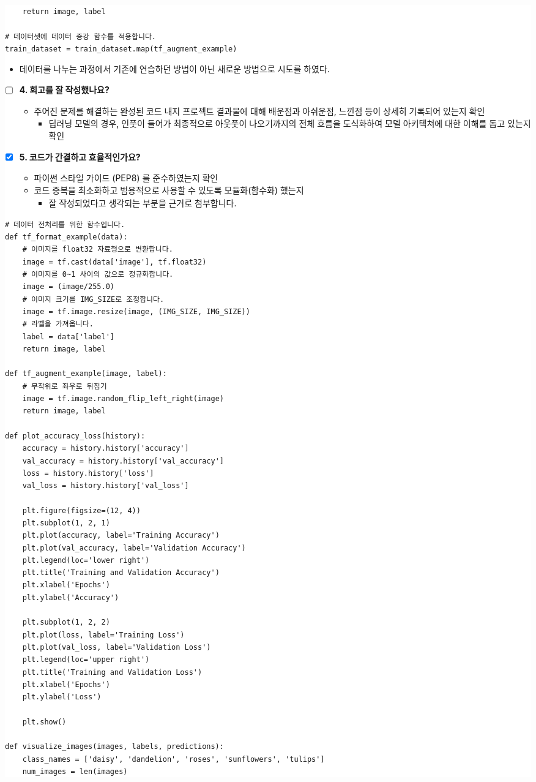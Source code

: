 ```
    return image, label

# 데이터셋에 데이터 증강 함수를 적용합니다.
train_dataset = train_dataset.map(tf_augment_example)
```
* 데이터를 나누는 과정에서 기존에 연습하던 방법이 아닌 새로운 방법으로 시도를 하였다.
        
- [ ]  **4. 회고를 잘 작성했나요?**
    - 주어진 문제를 해결하는 완성된 코드 내지 프로젝트 결과물에 대해
    배운점과 아쉬운점, 느낀점 등이 상세히 기록되어 있는지 확인
        - 딥러닝 모델의 경우,
        인풋이 들어가 최종적으로 아웃풋이 나오기까지의 전체 흐름을 도식화하여 
        모델 아키텍쳐에 대한 이해를 돕고 있는지 확인

- [X]  **5. 코드가 간결하고 효율적인가요?**
    - 파이썬 스타일 가이드 (PEP8) 를 준수하였는지 확인
    - 코드 중복을 최소화하고 범용적으로 사용할 수 있도록 모듈화(함수화) 했는지
        - 잘 작성되었다고 생각되는 부분을 근거로 첨부합니다.
```
# 데이터 전처리를 위한 함수입니다.
def tf_format_example(data):
    # 이미지를 float32 자료형으로 변환합니다.
    image = tf.cast(data['image'], tf.float32)
    # 이미지를 0~1 사이의 값으로 정규화합니다.
    image = (image/255.0)
    # 이미지 크기를 IMG_SIZE로 조정합니다.
    image = tf.image.resize(image, (IMG_SIZE, IMG_SIZE))
    # 라벨을 가져옵니다.
    label = data['label']
    return image, label

def tf_augment_example(image, label):
    # 무작위로 좌우로 뒤집기
    image = tf.image.random_flip_left_right(image)
    return image, label

def plot_accuracy_loss(history):
    accuracy = history.history['accuracy']
    val_accuracy = history.history['val_accuracy']
    loss = history.history['loss']
    val_loss = history.history['val_loss']

    plt.figure(figsize=(12, 4))
    plt.subplot(1, 2, 1)
    plt.plot(accuracy, label='Training Accuracy')
    plt.plot(val_accuracy, label='Validation Accuracy')
    plt.legend(loc='lower right')
    plt.title('Training and Validation Accuracy')
    plt.xlabel('Epochs')
    plt.ylabel('Accuracy')

    plt.subplot(1, 2, 2)
    plt.plot(loss, label='Training Loss')
    plt.plot(val_loss, label='Validation Loss')
    plt.legend(loc='upper right')
    plt.title('Training and Validation Loss')
    plt.xlabel('Epochs')
    plt.ylabel('Loss')

    plt.show()

def visualize_images(images, labels, predictions):
    class_names = ['daisy', 'dandelion', 'roses', 'sunflowers', 'tulips']
    num_images = len(images)
```